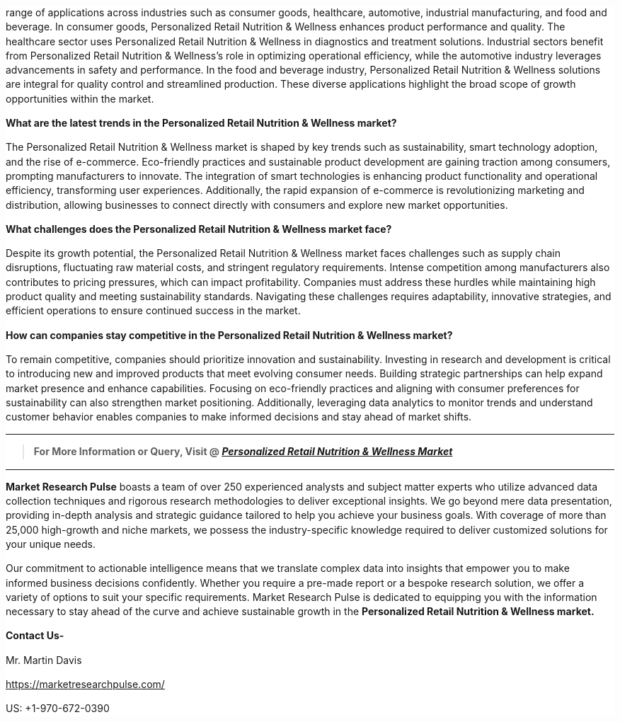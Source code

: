 range of applications across industries such as consumer goods, healthcare, automotive, industrial manufacturing, and food and beverage. In consumer goods, Personalized Retail Nutrition & Wellness enhances product performance and quality. The healthcare sector uses Personalized Retail Nutrition & Wellness in diagnostics and treatment solutions. Industrial sectors benefit from Personalized Retail Nutrition & Wellness&rsquo;s role in optimizing operational efficiency, while the automotive industry leverages advancements in safety and performance. In the food and beverage industry, Personalized Retail Nutrition & Wellness solutions are integral for quality control and streamlined production. These diverse applications highlight the broad scope of growth opportunities within the market.</p><p><strong>What are the latest trends in the Personalized Retail Nutrition & Wellness market?</strong></p><p>The Personalized Retail Nutrition & Wellness market is shaped by key trends such as sustainability, smart technology adoption, and the rise of e-commerce. Eco-friendly practices and sustainable product development are gaining traction among consumers, prompting manufacturers to innovate. The integration of smart technologies is enhancing product functionality and operational efficiency, transforming user experiences. Additionally, the rapid expansion of e-commerce is revolutionizing marketing and distribution, allowing businesses to connect directly with consumers and explore new market opportunities.</p><p><strong>What challenges does the Personalized Retail Nutrition & Wellness market face?</strong></p><p>Despite its growth potential, the Personalized Retail Nutrition & Wellness market faces challenges such as supply chain disruptions, fluctuating raw material costs, and stringent regulatory requirements. Intense competition among manufacturers also contributes to pricing pressures, which can impact profitability. Companies must address these hurdles while maintaining high product quality and meeting sustainability standards. Navigating these challenges requires adaptability, innovative strategies, and efficient operations to ensure continued success in the market.</p><p><strong>How can companies stay competitive in the Personalized Retail Nutrition & Wellness market?</strong></p><p>To remain competitive, companies should prioritize innovation and sustainability. Investing in research and development is critical to introducing new and improved products that meet evolving consumer needs. Building strategic partnerships can help expand market presence and enhance capabilities. Focusing on eco-friendly practices and aligning with consumer preferences for sustainability can also strengthen market positioning. Additionally, leveraging data analytics to monitor trends and understand customer behavior enables companies to make informed decisions and stay ahead of market shifts.</p><hr /><blockquote><p><strong>For More Information or Query, Visit @&nbsp;<em><a href="https://marketresearchpulse.com/report/66639/personalized-retail-nutrition-wellness-market?utm_source=Linkedin&utm_medium=020">Personalized Retail Nutrition & Wellness Market</a></em></strong></p></blockquote><hr /><p><strong>Market Research Pulse</strong> boasts a team of over 250 experienced analysts and subject matter experts who utilize advanced data collection techniques and rigorous research methodologies to deliver exceptional insights. We go beyond mere data presentation, providing in-depth analysis and strategic guidance tailored to help you achieve your business goals. With coverage of more than 25,000 high-growth and niche markets, we possess the industry-specific knowledge required to deliver customized solutions for your unique needs.</p><p>Our commitment to actionable intelligence means that we translate complex data into insights that empower you to make informed business decisions confidently. Whether you require a pre-made report or a bespoke research solution, we offer a variety of options to suit your specific requirements. Market Research Pulse is dedicated to equipping you with the information necessary to stay ahead of the curve and achieve sustainable growth in the <strong>Personalized Retail Nutrition & Wellness market.</strong></p><p><strong>Contact Us-</strong></p><p>Mr. Martin Davis</p><p>https://marketresearchpulse.com/</p><p>US: +1-970-672-0390</p>